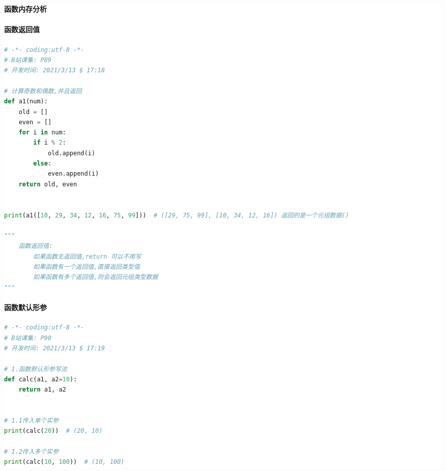 

#### 函数内存分析

#### 函数返回值

```python
# -*- coding:utf-8 -*-
# B站课集: P89
# 开发时间: 2021/3/13 $ 17:18

# 计算奇数和偶数,并且返回
def a1(num):
    old = []
    even = []
    for i in num:
        if i % 2:
            old.append(i)
        else:
            even.append(i)
    return old, even


print(a1([10, 29, 34, 12, 16, 75, 99]))  # ([29, 75, 99], [10, 34, 12, 16]) 返回的是一个元组数据()

"""
    函数返回值:
        如果函数无返回值,return 可以不用写
        如果函数有一个返回值,直接返回类型值
        如果函数有多个返回值,则会返回元组类型数据
"""
```



#### 函数默认形参

```python
# -*- coding:utf-8 -*-
# B站课集: P90
# 开发时间: 2021/3/13 $ 17:19

# 1.函数默认形参写法
def calc(a1, a2=10):
    return a1, a2


# 1.1传入单个实参
print(calc(20))  # (20, 10)

# 1.2传入多个实参
print(calc(10, 100))  # (10, 100)
```

